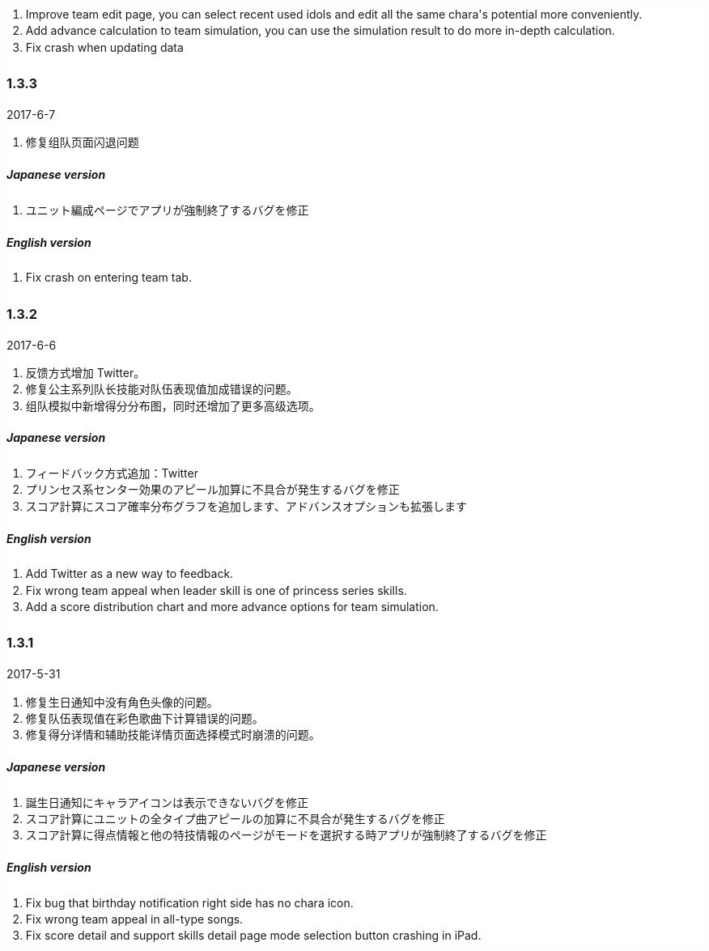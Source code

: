 1. Improve team edit page, you can select recent used idols and edit all the same chara's potential more conveniently.
2. Add advance calculation to team simulation, you can use the simulation result to do more in-depth calculation.
3. Fix crash when updating data

### 1.3.3
2017-6-7

1. 修复组队页面闪退问题

##### Japanese version

1. ユニット編成ページでアプリが強制終了するバグを修正

##### English version

1. Fix crash on entering team tab.

### 1.3.2
2017-6-6

1. 反馈方式增加 Twitter。
2. 修复公主系列队长技能对队伍表现值加成错误的问题。
3. 组队模拟中新增得分分布图，同时还增加了更多高级选项。

##### Japanese version

1. フィードバック方式追加：Twitter
2. プリンセス系センター効果のアピール加算に不具合が発生するバグを修正
3. スコア計算にスコア確率分布グラフを追加します、アドバンスオプションも拡張します

##### English version

1. Add Twitter as a new way to feedback.
2. Fix wrong team appeal when leader skill is one of princess series skills.
3. Add a score distribution chart and more advance options for team simulation.

### 1.3.1
2017-5-31

1. 修复生日通知中没有角色头像的问题。
2. 修复队伍表现值在彩色歌曲下计算错误的问题。
3. 修复得分详情和辅助技能详情页面选择模式时崩溃的问题。

##### Japanese version

1. 誕生日通知にキャラアイコンは表示できないバグを修正
2. スコア計算にユニットの全タイプ曲アピールの加算に不具合が発生するバグを修正
3. スコア計算に得点情報と他の特技情報のページがモードを選択する時アプリが強制終了するバグを修正

##### English version

1. Fix bug that birthday notification right side has no chara icon.
2. Fix wrong team appeal in all-type songs.
3. Fix score detail and support skills detail page mode selection button crashing in iPad.
